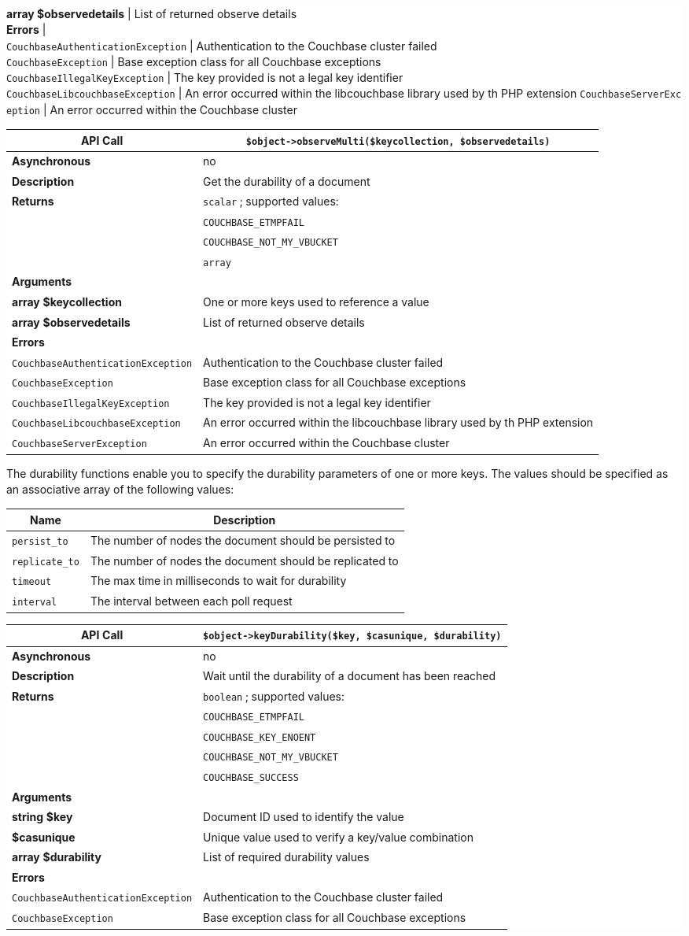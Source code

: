 **array $observedetails**          | List of returned observe details                                          
**Errors**                         |                                                                           
`CouchbaseAuthenticationException` | Authentication to the Couchbase cluster failed                            
`CouchbaseException`               | Base exception class for all Couchbase exceptions                         
`CouchbaseIllegalKeyException`     | The key provided is not a legal key identifier                            
`CouchbaseLibcouchbaseException`   | An error occurred within the libcouchbase library used by th PHP extension
`CouchbaseServerException`         | An error occurred within the Couchbase cluster                            

<a id="table-couchbase-sdk_php_observemulti"></a>

**API Call**                       | `$object->observeMulti($keycollection, $observedetails)`                  
-----------------------------------|---------------------------------------------------------------------------
**Asynchronous**                   | no                                                                        
**Description**                    | Get the durability of a document                                          
**Returns**                        | `scalar` ; supported values:                                              
                                   | `COUCHBASE_ETMPFAIL`                                                      
                                   | `COUCHBASE_NOT_MY_VBUCKET`                                                
                                   | `array`                                                                   
**Arguments**                      |                                                                           
**array $keycollection**           | One or more keys used to reference a value                                
**array $observedetails**          | List of returned observe details                                          
**Errors**                         |                                                                           
`CouchbaseAuthenticationException` | Authentication to the Couchbase cluster failed                            
`CouchbaseException`               | Base exception class for all Couchbase exceptions                         
`CouchbaseIllegalKeyException`     | The key provided is not a legal key identifier                            
`CouchbaseLibcouchbaseException`   | An error occurred within the libcouchbase library used by th PHP extension
`CouchbaseServerException`         | An error occurred within the Couchbase cluster                            

The durability functions enable you to specify the durability parameters of one
or more keys. The values should be specified as an associative array of the
following values:

Name           | Description                                             
---------------|---------------------------------------------------------
`persist_to`   | The number of nodes the document should be persisted to 
`replicate_to` | The number of nodes the document should be replicated to
`timeout`      | The max time in milliseconds to wait for durability     
`interval`     | The interval between each poll request                  

<a id="table-couchbase-sdk_php_keydurability"></a>

**API Call**                       | `$object->keyDurability($key, $casunique, $durability)`                   
-----------------------------------|---------------------------------------------------------------------------
**Asynchronous**                   | no                                                                        
**Description**                    | Wait until the durability of a document has been reached                  
**Returns**                        | `boolean` ; supported values:                                             
                                   | `COUCHBASE_ETMPFAIL`                                                      
                                   | `COUCHBASE_KEY_ENOENT`                                                    
                                   | `COUCHBASE_NOT_MY_VBUCKET`                                                
                                   | `COUCHBASE_SUCCESS`                                                       
**Arguments**                      |                                                                           
**string $key**                    | Document ID used to identify the value                                    
**$casunique**                     | Unique value used to verify a key/value combination                       
**array $durability**              | List of required durability values                                        
**Errors**                         |                                                                           
`CouchbaseAuthenticationException` | Authentication to the Couchbase cluster failed                            
`CouchbaseException`               | Base exception class for all Couchbase exceptions                         